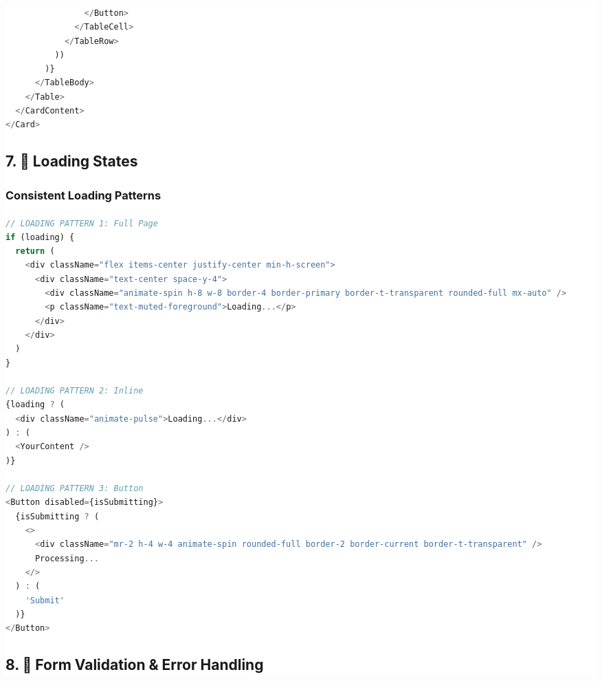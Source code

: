 ```typescript
                </Button>
              </TableCell>
            </TableRow>
          ))
        )}
      </TableBody>
    </Table>
  </CardContent>
</Card>
```

## 7. 🔄 Loading States

### Consistent Loading Patterns

```typescript
// LOADING PATTERN 1: Full Page
if (loading) {
  return (
    <div className="flex items-center justify-center min-h-screen">
      <div className="text-center space-y-4">
        <div className="animate-spin h-8 w-8 border-4 border-primary border-t-transparent rounded-full mx-auto" />
        <p className="text-muted-foreground">Loading...</p>
      </div>
    </div>
  )
}

// LOADING PATTERN 2: Inline
{loading ? (
  <div className="animate-pulse">Loading...</div>
) : (
  <YourContent />
)}

// LOADING PATTERN 3: Button
<Button disabled={isSubmitting}>
  {isSubmitting ? (
    <>
      <div className="mr-2 h-4 w-4 animate-spin rounded-full border-2 border-current border-t-transparent" />
      Processing...
    </>
  ) : (
    'Submit'
  )}
</Button>
```

## 8. 🎯 Form Validation & Error Handling
